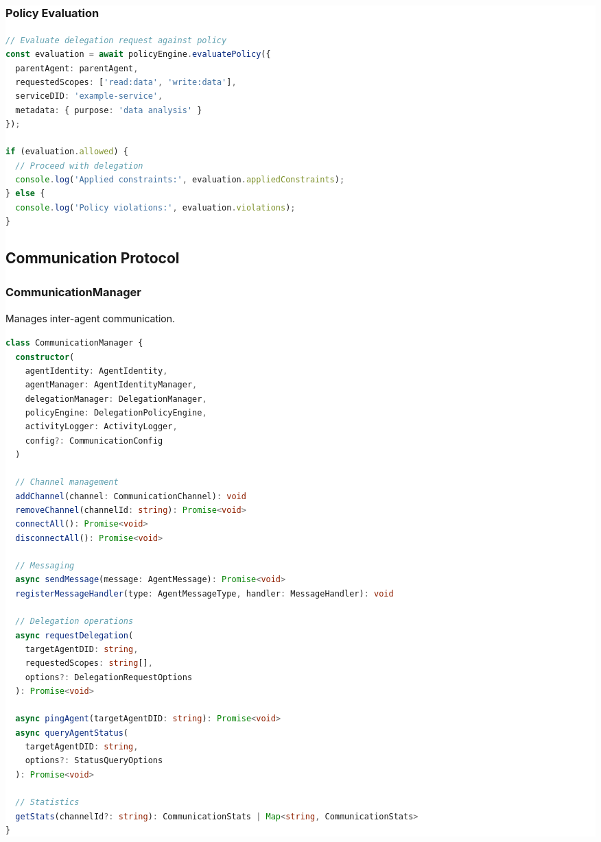 ### Policy Evaluation

```typescript
// Evaluate delegation request against policy
const evaluation = await policyEngine.evaluatePolicy({
  parentAgent: parentAgent,
  requestedScopes: ['read:data', 'write:data'],
  serviceDID: 'example-service',
  metadata: { purpose: 'data analysis' }
});

if (evaluation.allowed) {
  // Proceed with delegation
  console.log('Applied constraints:', evaluation.appliedConstraints);
} else {
  console.log('Policy violations:', evaluation.violations);
}
```

## Communication Protocol

### CommunicationManager

Manages inter-agent communication.

```typescript
class CommunicationManager {
  constructor(
    agentIdentity: AgentIdentity,
    agentManager: AgentIdentityManager,
    delegationManager: DelegationManager,
    policyEngine: DelegationPolicyEngine,
    activityLogger: ActivityLogger,
    config?: CommunicationConfig
  )
  
  // Channel management
  addChannel(channel: CommunicationChannel): void
  removeChannel(channelId: string): Promise<void>
  connectAll(): Promise<void>
  disconnectAll(): Promise<void>
  
  // Messaging
  async sendMessage(message: AgentMessage): Promise<void>
  registerMessageHandler(type: AgentMessageType, handler: MessageHandler): void
  
  // Delegation operations
  async requestDelegation(
    targetAgentDID: string,
    requestedScopes: string[],
    options?: DelegationRequestOptions
  ): Promise<void>
  
  async pingAgent(targetAgentDID: string): Promise<void>
  async queryAgentStatus(
    targetAgentDID: string,
    options?: StatusQueryOptions
  ): Promise<void>
  
  // Statistics
  getStats(channelId?: string): CommunicationStats | Map<string, CommunicationStats>
}
```

